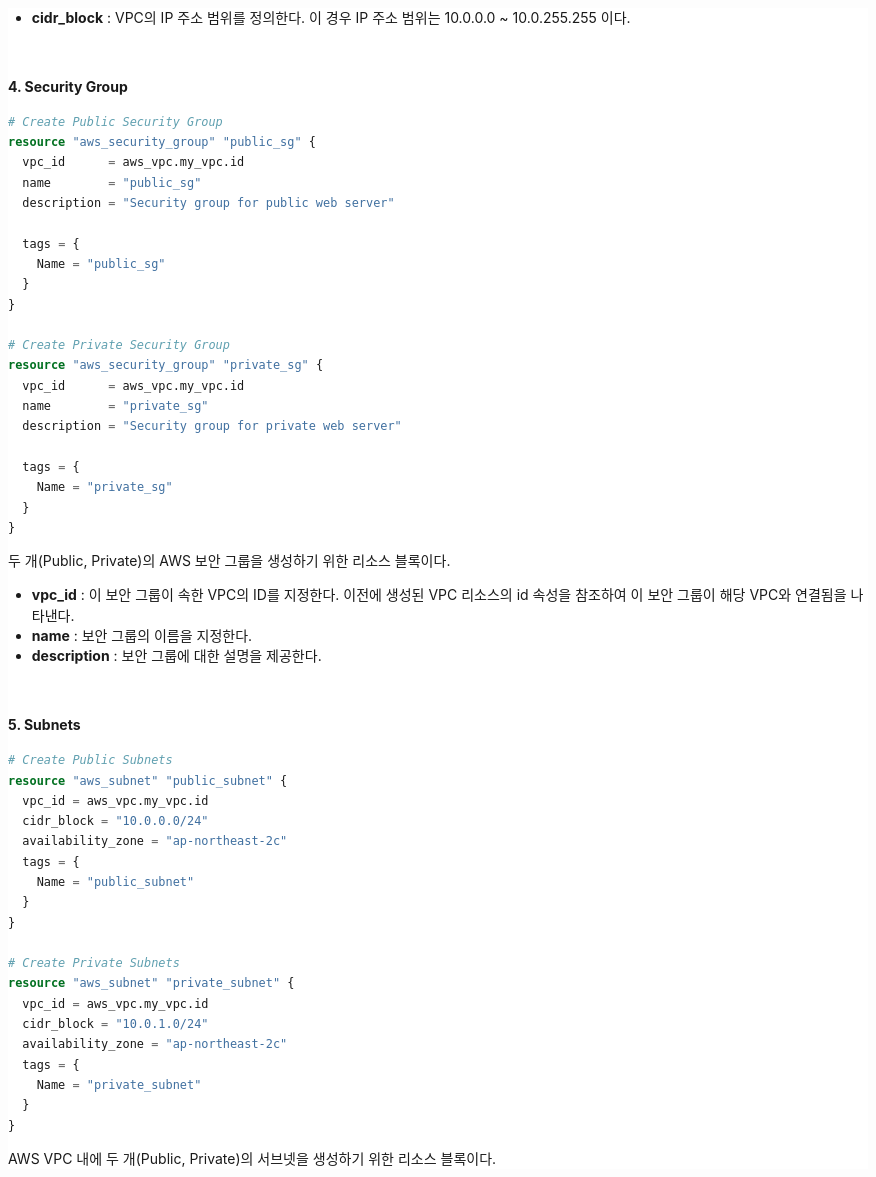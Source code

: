 * **cidr_block** : VPC의 IP 주소 범위를 정의한다. 이 경우 IP 주소 범위는 10.0.0.0 ~ 10.0.255.255 이다.

<br>

**4. Security Group**
```tf
# Create Public Security Group
resource "aws_security_group" "public_sg" {
  vpc_id      = aws_vpc.my_vpc.id
  name        = "public_sg"
  description = "Security group for public web server"

  tags = {
    Name = "public_sg"
  }
}

# Create Private Security Group
resource "aws_security_group" "private_sg" {
  vpc_id      = aws_vpc.my_vpc.id
  name        = "private_sg"
  description = "Security group for private web server"

  tags = {
    Name = "private_sg"
  }
}
```
두 개(Public, Private)의 AWS 보안 그룹을 생성하기 위한 리소스 블록이다.

* **vpc_id** : 이 보안 그룹이 속한 VPC의 ID를 지정한다. 이전에 생성된 VPC 리소스의 id 속성을 참조하여 이 보안 그룹이 해당 VPC와 연결됨을 나타낸다.
* **name** : 보안 그룹의 이름을 지정한다.
* **description** : 보안 그룹에 대한 설명을 제공한다.

<br>

**5. Subnets**
```tf
# Create Public Subnets
resource "aws_subnet" "public_subnet" {
  vpc_id = aws_vpc.my_vpc.id
  cidr_block = "10.0.0.0/24"
  availability_zone = "ap-northeast-2c"
  tags = {
    Name = "public_subnet"
  }
}

# Create Private Subnets
resource "aws_subnet" "private_subnet" {
  vpc_id = aws_vpc.my_vpc.id
  cidr_block = "10.0.1.0/24"
  availability_zone = "ap-northeast-2c"
  tags = {
    Name = "private_subnet"
  }                
}
```
AWS VPC 내에 두 개(Public, Private)의 서브넷을 생성하기 위한 리소스 블록이다.

